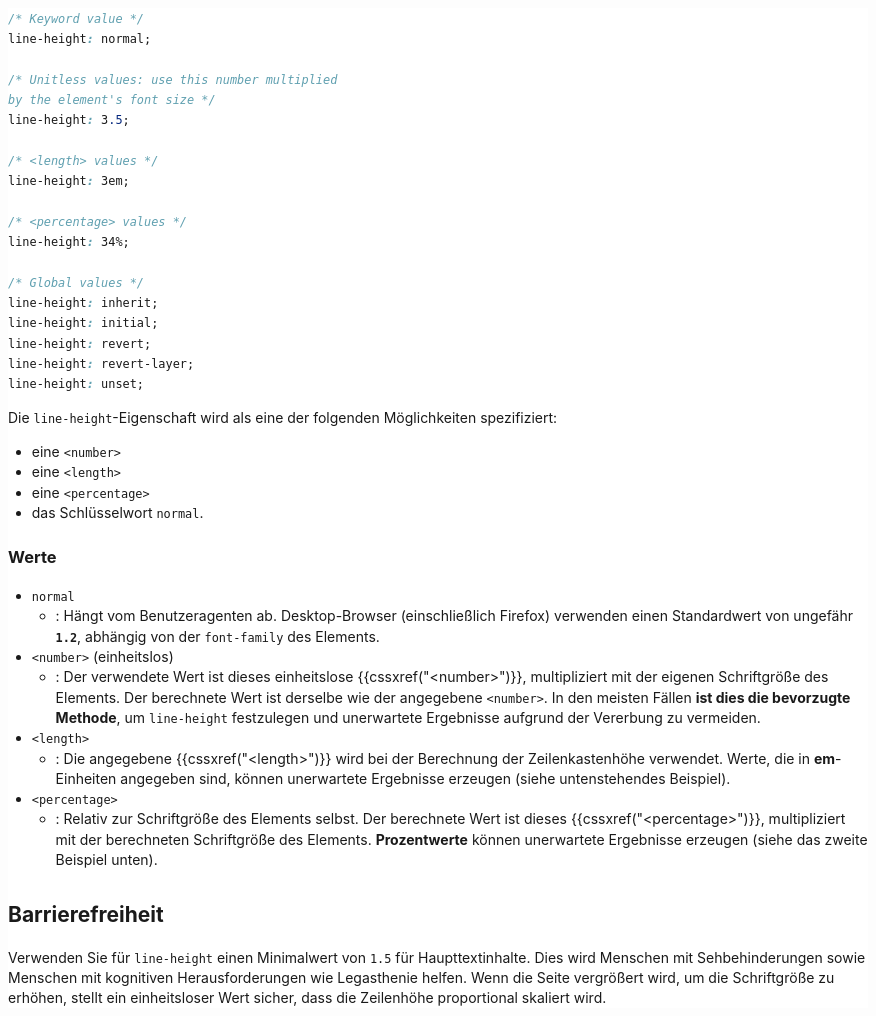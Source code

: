 ```css
/* Keyword value */
line-height: normal;

/* Unitless values: use this number multiplied
by the element's font size */
line-height: 3.5;

/* <length> values */
line-height: 3em;

/* <percentage> values */
line-height: 34%;

/* Global values */
line-height: inherit;
line-height: initial;
line-height: revert;
line-height: revert-layer;
line-height: unset;
```

Die `line-height`-Eigenschaft wird als eine der folgenden Möglichkeiten spezifiziert:

- eine `<number>`
- eine `<length>`
- eine `<percentage>`
- das Schlüsselwort `normal`.

### Werte

- `normal`
  - : Hängt vom Benutzeragenten ab. Desktop-Browser (einschließlich Firefox) verwenden einen Standardwert von ungefähr **`1.2`**, abhängig von der `font-family` des Elements.
- `<number>` (einheitslos)
  - : Der verwendete Wert ist dieses einheitslose {{cssxref("&lt;number&gt;")}}, multipliziert mit der eigenen Schriftgröße des Elements. Der berechnete Wert ist derselbe wie der angegebene `<number>`. In den meisten Fällen **ist dies die bevorzugte Methode**, um `line-height` festzulegen und unerwartete Ergebnisse aufgrund der Vererbung zu vermeiden.
- `<length>`
  - : Die angegebene {{cssxref("&lt;length&gt;")}} wird bei der Berechnung der Zeilenkastenhöhe verwendet. Werte, die in **em**-Einheiten angegeben sind, können unerwartete Ergebnisse erzeugen (siehe untenstehendes Beispiel).
- `<percentage>`
  - : Relativ zur Schriftgröße des Elements selbst. Der berechnete Wert ist dieses {{cssxref("&lt;percentage&gt;")}}, multipliziert mit der berechneten Schriftgröße des Elements. **Prozentwerte** können unerwartete Ergebnisse erzeugen (siehe das zweite Beispiel unten).

## Barrierefreiheit

Verwenden Sie für `line-height` einen Minimalwert von `1.5` für Haupttextinhalte. Dies wird Menschen mit Sehbehinderungen sowie Menschen mit kognitiven Herausforderungen wie Legasthenie helfen. Wenn die Seite vergrößert wird, um die Schriftgröße zu erhöhen, stellt ein einheitsloser Wert sicher, dass die Zeilenhöhe proportional skaliert wird.

